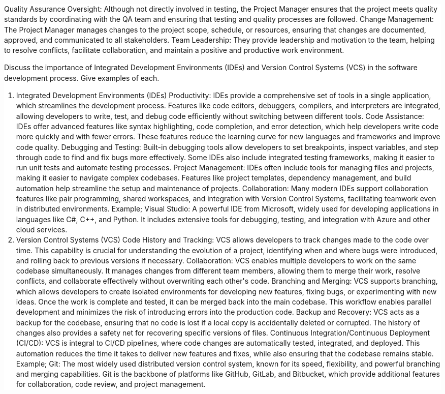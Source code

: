 Quality Assurance Oversight: Although not directly involved in testing, the Project Manager ensures that the project meets quality standards by coordinating with the QA team and ensuring that testing and quality processes are followed.
Change Management: The Project Manager manages changes to the project scope, schedule, or resources, ensuring that changes are documented, approved, and communicated to all stakeholders.
Team Leadership: They provide leadership and motivation to the team, helping to resolve conflicts, facilitate collaboration, and maintain a positive and productive work environment.

Discuss the importance of Integrated Development Environments (IDEs) and Version Control Systems (VCS) in the software development process. Give examples of each.
1. Integrated Development Environments (IDEs)
Productivity: IDEs provide a comprehensive set of tools in a single application, which streamlines the development process. Features like code editors, debuggers, compilers, and interpreters are integrated, allowing developers to write, test, and debug code efficiently without switching between different tools.
Code Assistance: IDEs offer advanced features like syntax highlighting, code completion, and error detection, which help developers write code more quickly and with fewer errors. These features reduce the learning curve for new languages and frameworks and improve code quality.
Debugging and Testing: Built-in debugging tools allow developers to set breakpoints, inspect variables, and step through code to find and fix bugs more effectively. Some IDEs also include integrated testing frameworks, making it easier to run unit tests and automate testing processes.
Project Management: IDEs often include tools for managing files and projects, making it easier to navigate complex codebases. Features like project templates, dependency management, and build automation help streamline the setup and maintenance of projects.
Collaboration: Many modern IDEs support collaboration features like pair programming, shared workspaces, and integration with Version Control Systems, facilitating teamwork even in distributed environments.
Example; Visual Studio: A powerful IDE from Microsoft, widely used for developing applications in languages like C#, C++, and Python. It includes extensive tools for debugging, testing, and integration with Azure and other cloud services.
2. Version Control Systems (VCS)
Code History and Tracking: VCS allows developers to track changes made to the code over time. This capability is crucial for understanding the evolution of a project, identifying when and where bugs were introduced, and rolling back to previous versions if necessary.
Collaboration: VCS enables multiple developers to work on the same codebase simultaneously. It manages changes from different team members, allowing them to merge their work, resolve conflicts, and collaborate effectively without overwriting each other's code.
Branching and Merging: VCS supports branching, which allows developers to create isolated environments for developing new features, fixing bugs, or experimenting with new ideas. Once the work is complete and tested, it can be merged back into the main codebase. This workflow enables parallel development and minimizes the risk of introducing errors into the production code.
Backup and Recovery: VCS acts as a backup for the codebase, ensuring that no code is lost if a local copy is accidentally deleted or corrupted. The history of changes also provides a safety net for recovering specific versions of files.
Continuous Integration/Continuous Deployment (CI/CD): VCS is integral to CI/CD pipelines, where code changes are automatically tested, integrated, and deployed. This automation reduces the time it takes to deliver new features and fixes, while also ensuring that the codebase remains stable.
Example; Git: The most widely used distributed version control system, known for its speed, flexibility, and powerful branching and merging capabilities. Git is the backbone of platforms like GitHub, GitLab, and Bitbucket, which provide additional features for collaboration, code review, and project management.
